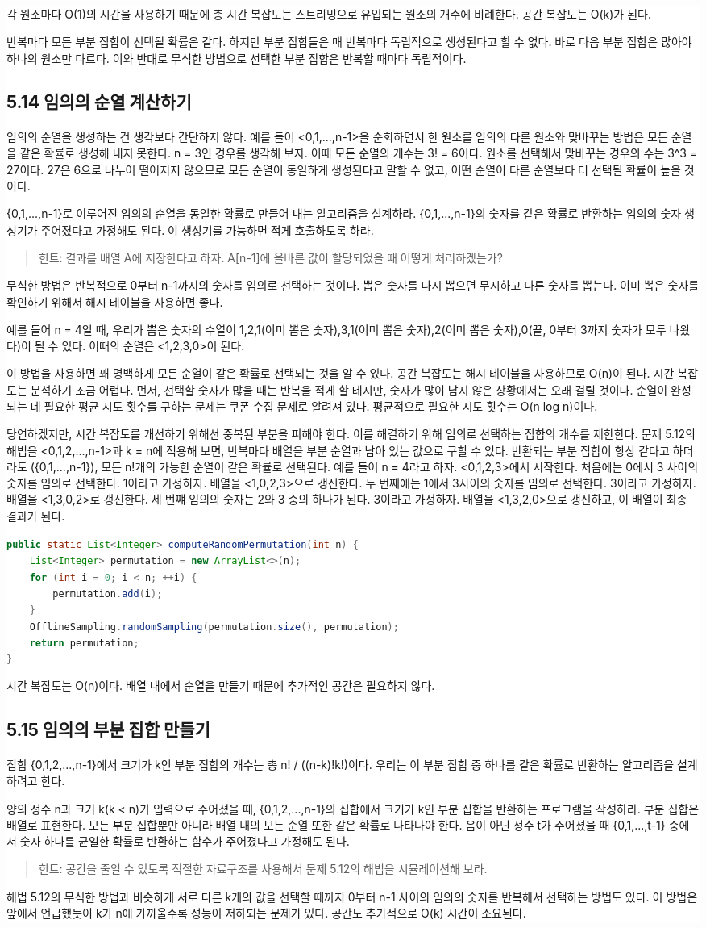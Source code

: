 각 원소마다 O(1)의 시간을 사용하기 때문에 총 시간 복잡도는 스트리밍으로 유입되는 원소의 개수에 비례한다. 공간 복잡도는 O(k)가 된다.

반복마다 모든 부분 집합이 선택될 확률은 같다. 하지만 부분 집합들은 매 반복마다 독립적으로 생성된다고 할 수 없다. 바로 다음 부분 집합은 많아야 하나의 원소만 다르다. 이와 반대로 무식한 방법으로 선택한 부분 집합은 반복할 때마다 독립적이다.

## 5.14 임의의 순열 계산하기
임의의 순열을 생성하는 건 생각보다 간단하지 않다. 예를 들어 <0,1,...,n-1>을 순회하면서 한 원소를 임의의 다른 원소와 맞바꾸는 방법은 모든 순열을 같은 확률로 생성해 내지 못한다. n = 3인 경우를 생각해 보자. 이때 모든 순열의 개수는 3! = 6이다. 원소를 선택해서 맞바꾸는 경우의 수는 3^3 = 27이다. 27은 6으로 나누어 떨어지지 않으므로 모든 순열이 동일하게 생성된다고 말할 수 없고, 어떤 순열이 다른 순열보다 더 선택될 확률이 높을 것이다.

{0,1,...,n-1}로 이루어진 임의의 순열을 동일한 확률로 만들어 내는 알고리즘을 설계하라. {0,1,...,n-1}의 숫자를 같은 확률로 반환하는 임의의 숫자 생성기가 주어졌다고 가정해도 된다. 이 생성기를 가능하면 적게 호출하도록 하라.

> 힌트: 결과를 배열 A에 저장한다고 하자. A[n-1]에 올바른 값이 할당되었을 때 어떻게 처리하겠는가?

무식한 방법은 반복적으로 0부터 n-1까지의 숫자를 임의로 선택하는 것이다. 뽑은 숫자를 다시 뽑으면 무시하고 다른 숫자를 뽑는다. 이미 뽑은 숫자를 확인하기 위해서 해시 테이블을 사용하면 좋다.

예를 들어 n = 4일 때, 우리가 뽑은 숫자의 수열이 1,2,1(이미 뽑은 숫자),3,1(이미 뽑은 숫자),2(이미 뽑은 숫자),0(끝, 0부터 3까지 숫자가 모두 나왔다)이 될 수 있다. 이때의 순열은 <1,2,3,0>이 된다.

이 방법을 사용하면 꽤 명백하게 모든 순열이 같은 확률로 선택되는 것을 알 수 있다. 공간 복잡도는 해시 테이블을 사용하므로 O(n)이 된다. 시간 복잡도는 분석하기 조금 어렵다. 먼저, 선택할 숫자가 많을 때는 반복을 적게 할 테지만, 숫자가 많이 남지 않은 상황에서는 오래 걸릴 것이다. 순열이 완성되는 데 필요한 평균 시도 횟수를 구하는 문제는 쿠폰 수집 문제로 알려져 있다. 평균적으로 필요한 시도 횟수는 O(n log n)이다.

당연하겠지만, 시간 복잡도를 개선하기 위해선 중복된 부분을 피해야 한다. 이를 해결하기 위해 임의로 선택하는 집합의 개수를 제한한다. 문제 5.12의 해법을 <0,1,2,...,n-1>과 k = n에 적용해 보면, 반복마다 배열을 부분 순열과 남아 있는 값으로 구할 수 있다. 반환되는 부분 집합이 항상 같다고 하더라도 ({0,1,...,n-1}), 모든 n!개의 가능한 순열이 같은 확률로 선택된다. 예를 들어 n = 4라고 하자. <0,1,2,3>에서 시작한다. 처음에는 0에서 3 사이의 숫자를 임의로 선택한다. 1이라고 가정하자. 배열을 <1,0,2,3>으로 갱신한다. 두 번째에는 1에서 3사이의 숫자를 임의로 선택한다. 3이라고 가정하자. 배열을 <1,3,0,2>로 갱신한다. 세 번쨰 임의의 숫자는 2와 3 중의 하나가 된다. 3이라고 가정하자. 배열을 <1,3,2,0>으로 갱신하고, 이 배열이 최종 결과가 된다.

```java
public static List<Integer> computeRandomPermutation(int n) {
    List<Integer> permutation = new ArrayList<>(n);
    for (int i = 0; i < n; ++i) {
        permutation.add(i);
    }
    OfflineSampling.randomSampling(permutation.size(), permutation);
    return permutation;
}
```

시간 복잡도는 O(n)이다. 배열 내에서 순열을 만들기 때문에 추가적인 공간은 필요하지 않다.

## 5.15 임의의 부분 집합 만들기
집합 {0,1,2,...,n-1}에서 크기가 k인 부분 집합의 개수는 총 n! / ((n-k)!k!)이다. 우리는 이 부분 집합 중 하나를 같은 확률로 반환하는 알고리즘을 설계하려고 한다.

양의 정수 n과 크기 k(k < n)가 입력으로 주어졌을 때, {0,1,2,...,n-1}의 집합에서 크기가 k인 부분 집합을 반환하는 프로그램을 작성하라. 부분 집합은 배열로 표현한다. 모든 부분 집합뿐만 아니라 배열 내의 모든 순열 또한 같은 확률로 나타나야 한다. 음이 아닌 정수 t가 주어졌을 때 {0,1,...,t-1} 중에서 숫자 하나를 균일한 확률로 반환하는 함수가 주어졌다고 가정해도 된다.

> 힌트: 공간을 줄일 수 있도록 적절한 자료구조를 사용해서 문제 5.12의 해법을 시뮬레이션해 보라.

해법 5.12의 무식한 방법과 비슷하게 서로 다른 k개의 값을 선택할 때까지 0부터 n-1 사이의 임의의 숫자를 반복해서 선택하는 방법도 있다. 이 방법은 앞에서 언급했듯이 k가 n에 가까울수록 성능이 저하되는 문제가 있다. 공간도 추가적으로 O(k) 시간이 소요된다.
